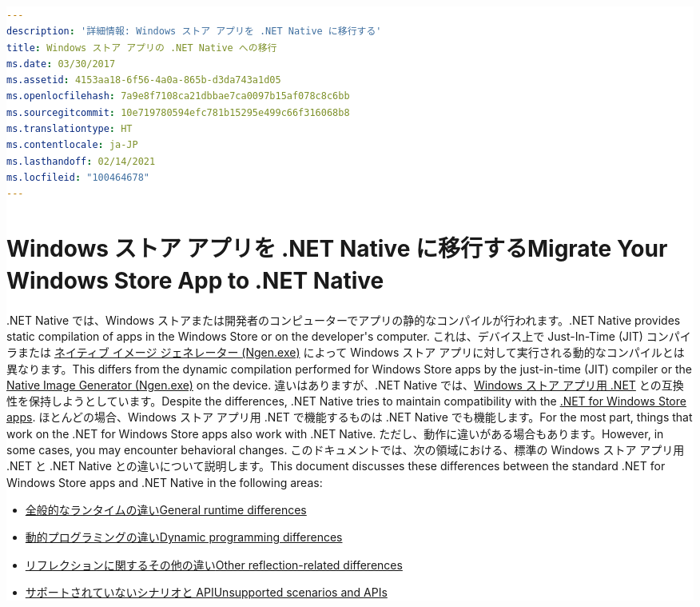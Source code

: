 ```yaml
---
description: '詳細情報: Windows ストア アプリを .NET Native に移行する'
title: Windows ストア アプリの .NET Native への移行
ms.date: 03/30/2017
ms.assetid: 4153aa18-6f56-4a0a-865b-d3da743a1d05
ms.openlocfilehash: 7a9e8f7108ca21dbbae7ca0097b15af078c8c6bb
ms.sourcegitcommit: 10e719780594efc781b15295e499c66f316068b8
ms.translationtype: HT
ms.contentlocale: ja-JP
ms.lasthandoff: 02/14/2021
ms.locfileid: "100464678"
---
```

# <a name="migrate-your-windows-store-app-to-net-native"></a><span data-ttu-id="e467c-103">Windows ストア アプリを .NET Native に移行する</span><span class="sxs-lookup"><span data-stu-id="e467c-103">Migrate Your Windows Store App to .NET Native</span></span>

<span data-ttu-id="e467c-104">.NET Native では、Windows ストアまたは開発者のコンピューターでアプリの静的なコンパイルが行われます。</span><span class="sxs-lookup"><span data-stu-id="e467c-104">.NET Native provides static compilation of apps in the Windows Store or on the developer's computer.</span></span> <span data-ttu-id="e467c-105">これは、デバイス上で Just-In-Time (JIT) コンパイラまたは [ネイティブ イメージ ジェネレーター (Ngen.exe)](../tools/ngen-exe-native-image-generator.md) によって Windows ストア アプリに対して実行される動的なコンパイルとは異なります。</span><span class="sxs-lookup"><span data-stu-id="e467c-105">This differs from the dynamic compilation performed for Windows Store apps by the just-in-time (JIT) compiler or the [Native Image Generator (Ngen.exe)](../tools/ngen-exe-native-image-generator.md) on the device.</span></span> <span data-ttu-id="e467c-106">違いはありますが、.NET Native では、[Windows ストア アプリ用 .NET](/previous-versions/windows/apps/br230302(v=vs.140)) との互換性を保持しようとしています。</span><span class="sxs-lookup"><span data-stu-id="e467c-106">Despite the differences, .NET Native tries to maintain compatibility with the [.NET for Windows Store apps](/previous-versions/windows/apps/br230302(v=vs.140)).</span></span> <span data-ttu-id="e467c-107">ほとんどの場合、Windows ストア アプリ用 .NET で機能するものは .NET Native でも機能します。</span><span class="sxs-lookup"><span data-stu-id="e467c-107">For the most part, things that work on the .NET for Windows Store apps also work with .NET Native.</span></span>  <span data-ttu-id="e467c-108">ただし、動作に違いがある場合もあります。</span><span class="sxs-lookup"><span data-stu-id="e467c-108">However, in some cases, you may encounter behavioral changes.</span></span> <span data-ttu-id="e467c-109">このドキュメントでは、次の領域における、標準の Windows ストア アプリ用 .NET と .NET Native との違いについて説明します。</span><span class="sxs-lookup"><span data-stu-id="e467c-109">This document discusses these differences between the standard .NET for Windows Store apps and .NET Native in the following areas:</span></span>

- [<span data-ttu-id="e467c-110">全般的なランタイムの違い</span><span class="sxs-lookup"><span data-stu-id="e467c-110">General runtime differences</span></span>](#Runtime)

- [<span data-ttu-id="e467c-111">動的プログラミングの違い</span><span class="sxs-lookup"><span data-stu-id="e467c-111">Dynamic programming differences</span></span>](#Dynamic)

- [<span data-ttu-id="e467c-112">リフレクションに関するその他の違い</span><span class="sxs-lookup"><span data-stu-id="e467c-112">Other reflection-related differences</span></span>](#Reflection)

- [<span data-ttu-id="e467c-113">サポートされていないシナリオと API</span><span class="sxs-lookup"><span data-stu-id="e467c-113">Unsupported scenarios and APIs</span></span>](#Unsupported)
